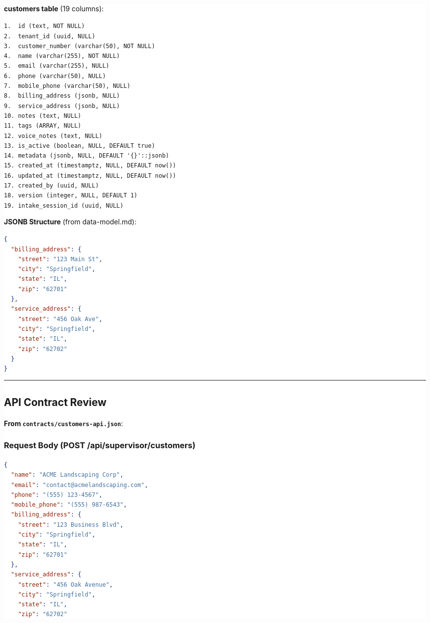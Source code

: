 **customers table** (19 columns):
```
1.  id (text, NOT NULL)
2.  tenant_id (uuid, NULL)
3.  customer_number (varchar(50), NOT NULL)
4.  name (varchar(255), NOT NULL)
5.  email (varchar(255), NULL)
6.  phone (varchar(50), NULL)
7.  mobile_phone (varchar(50), NULL)
8.  billing_address (jsonb, NULL)
9.  service_address (jsonb, NULL)
10. notes (text, NULL)
11. tags (ARRAY, NULL)
12. voice_notes (text, NULL)
13. is_active (boolean, NULL, DEFAULT true)
14. metadata (jsonb, NULL, DEFAULT '{}'::jsonb)
15. created_at (timestamptz, NULL, DEFAULT now())
16. updated_at (timestamptz, NULL, DEFAULT now())
17. created_by (uuid, NULL)
18. version (integer, NULL, DEFAULT 1)
19. intake_session_id (uuid, NULL)
```

**JSONB Structure** (from data-model.md):
```json
{
  "billing_address": {
    "street": "123 Main St",
    "city": "Springfield",
    "state": "IL",
    "zip": "62701"
  },
  "service_address": {
    "street": "456 Oak Ave",
    "city": "Springfield",
    "state": "IL",
    "zip": "62702"
  }
}
```

---

## API Contract Review

**From `contracts/customers-api.json`**:

### Request Body (POST /api/supervisor/customers)
```json
{
  "name": "ACME Landscaping Corp",
  "email": "contact@acmelandscaping.com",
  "phone": "(555) 123-4567",
  "mobile_phone": "(555) 987-6543",
  "billing_address": {
    "street": "123 Business Blvd",
    "city": "Springfield",
    "state": "IL",
    "zip": "62701"
  },
  "service_address": {
    "street": "456 Oak Avenue",
    "city": "Springfield",
    "state": "IL",
    "zip": "62702"
```